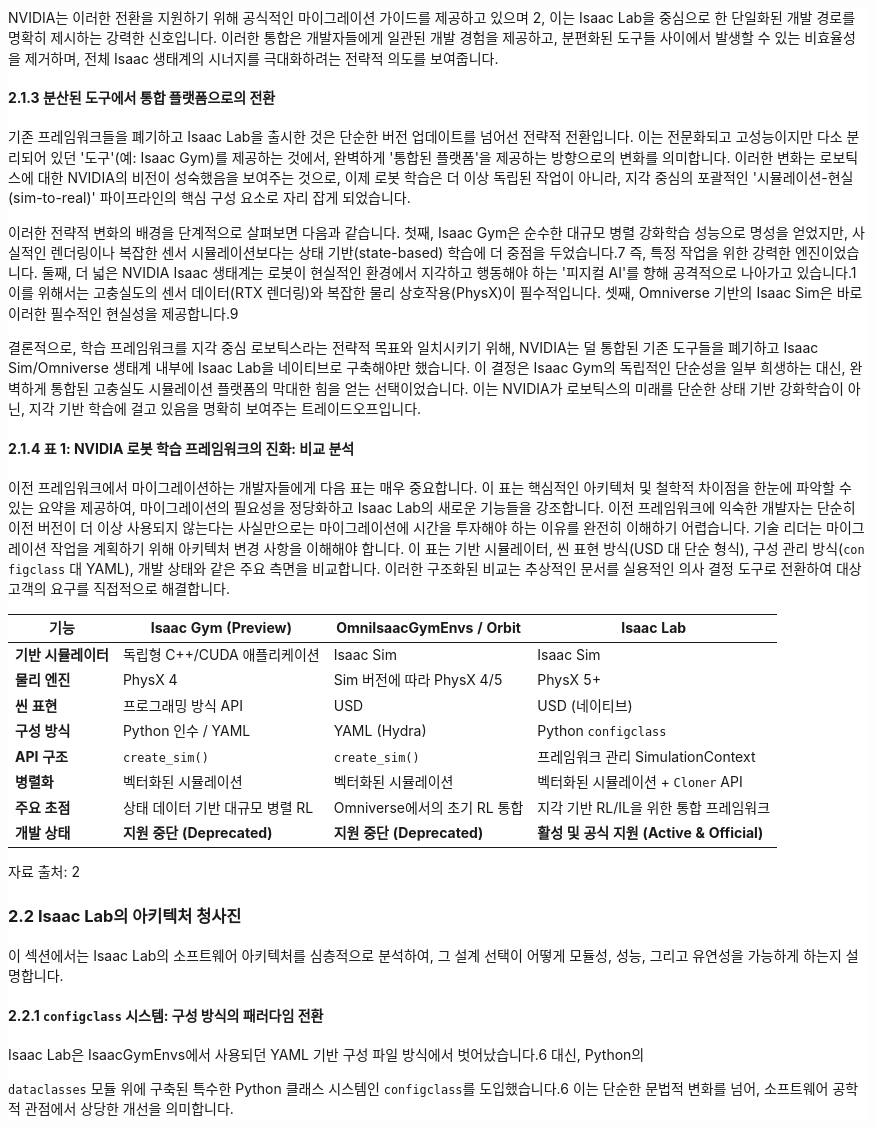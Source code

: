 NVIDIA는 이러한 전환을 지원하기 위해 공식적인 마이그레이션 가이드를 제공하고 있으며 2, 이는 Isaac Lab을 중심으로 한 단일화된 개발 경로를 명확히 제시하는 강력한 신호입니다. 이러한 통합은 개발자들에게 일관된 개발 경험을 제공하고, 분편화된 도구들 사이에서 발생할 수 있는 비효율성을 제거하며, 전체 Isaac 생태계의 시너지를 극대화하려는 전략적 의도를 보여줍니다.

#### 2.1.3 분산된 도구에서 통합 플랫폼으로의 전환

기존 프레임워크들을 폐기하고 Isaac Lab을 출시한 것은 단순한 버전 업데이트를 넘어선 전략적 전환입니다. 이는 전문화되고 고성능이지만 다소 분리되어 있던 '도구'(예: Isaac Gym)를 제공하는 것에서, 완벽하게 '통합된 플랫폼'을 제공하는 방향으로의 변화를 의미합니다. 이러한 변화는 로보틱스에 대한 NVIDIA의 비전이 성숙했음을 보여주는 것으로, 이제 로봇 학습은 더 이상 독립된 작업이 아니라, 지각 중심의 포괄적인 '시뮬레이션-현실(sim-to-real)' 파이프라인의 핵심 구성 요소로 자리 잡게 되었습니다.

이러한 전략적 변화의 배경을 단계적으로 살펴보면 다음과 같습니다. 첫째, Isaac Gym은 순수한 대규모 병렬 강화학습 성능으로 명성을 얻었지만, 사실적인 렌더링이나 복잡한 센서 시뮬레이션보다는 상태 기반(state-based) 학습에 더 중점을 두었습니다.7 즉, 특정 작업을 위한 강력한 엔진이었습니다. 둘째, 더 넓은 NVIDIA Isaac 생태계는 로봇이 현실적인 환경에서 지각하고 행동해야 하는 '피지컬 AI'를 향해 공격적으로 나아가고 있습니다.1 이를 위해서는 고충실도의 센서 데이터(RTX 렌더링)와 복잡한 물리 상호작용(PhysX)이 필수적입니다. 셋째, Omniverse 기반의 Isaac Sim은 바로 이러한 필수적인 현실성을 제공합니다.9

결론적으로, 학습 프레임워크를 지각 중심 로보틱스라는 전략적 목표와 일치시키기 위해, NVIDIA는 덜 통합된 기존 도구들을 폐기하고 Isaac Sim/Omniverse 생태계 내부에 Isaac Lab을 네이티브로 구축해야만 했습니다. 이 결정은 Isaac Gym의 독립적인 단순성을 일부 희생하는 대신, 완벽하게 통합된 고충실도 시뮬레이션 플랫폼의 막대한 힘을 얻는 선택이었습니다. 이는 NVIDIA가 로보틱스의 미래를 단순한 상태 기반 강화학습이 아닌, 지각 기반 학습에 걸고 있음을 명확히 보여주는 트레이드오프입니다.

#### 2.1.4 표 1: NVIDIA 로봇 학습 프레임워크의 진화: 비교 분석

이전 프레임워크에서 마이그레이션하는 개발자들에게 다음 표는 매우 중요합니다. 이 표는 핵심적인 아키텍처 및 철학적 차이점을 한눈에 파악할 수 있는 요약을 제공하여, 마이그레이션의 필요성을 정당화하고 Isaac Lab의 새로운 기능들을 강조합니다. 이전 프레임워크에 익숙한 개발자는 단순히 이전 버전이 더 이상 사용되지 않는다는 사실만으로는 마이그레이션에 시간을 투자해야 하는 이유를 완전히 이해하기 어렵습니다. 기술 리더는 마이그레이션 작업을 계획하기 위해 아키텍처 변경 사항을 이해해야 합니다. 이 표는 기반 시뮬레이터, 씬 표현 방식(USD 대 단순 형식), 구성 관리 방식(`configclass` 대 YAML), 개발 상태와 같은 주요 측면을 비교합니다. 이러한 구조화된 비교는 추상적인 문서를 실용적인 의사 결정 도구로 전환하여 대상 고객의 요구를 직접적으로 해결합니다.

| 기능                | Isaac Gym (Preview)             | OmniIsaacGymEnvs / Orbit     | Isaac Lab                                 |
| ------------------- | ------------------------------- | ---------------------------- | ----------------------------------------- |
| **기반 시뮬레이터** | 독립형 C++/CUDA 애플리케이션    | Isaac Sim                    | Isaac Sim                                 |
| **물리 엔진**       | PhysX 4                         | Sim 버전에 따라 PhysX 4/5    | PhysX 5+                                  |
| **씬 표현**         | 프로그래밍 방식 API             | USD                          | USD (네이티브)                            |
| **구성 방식**       | Python 인수 / YAML              | YAML (Hydra)                 | Python `configclass`                      |
| **API 구조**        | `create_sim()`                  | `create_sim()`               | 프레임워크 관리 SimulationContext         |
| **병렬화**          | 벡터화된 시뮬레이션             | 벡터화된 시뮬레이션          | 벡터화된 시뮬레이션 + `Cloner` API        |
| **주요 초점**       | 상태 데이터 기반 대규모 병렬 RL | Omniverse에서의 초기 RL 통합 | 지각 기반 RL/IL을 위한 통합 프레임워크    |
| **개발 상태**       | **지원 중단 (Deprecated)**      | **지원 중단 (Deprecated)**   | **활성 및 공식 지원 (Active & Official)** |

자료 출처: 2

### 2.2  Isaac Lab의 아키텍처 청사진

이 섹션에서는 Isaac Lab의 소프트웨어 아키텍처를 심층적으로 분석하여, 그 설계 선택이 어떻게 모듈성, 성능, 그리고 유연성을 가능하게 하는지 설명합니다.

#### 2.2.1 `configclass` 시스템: 구성 방식의 패러다임 전환

Isaac Lab은 IsaacGymEnvs에서 사용되던 YAML 기반 구성 파일 방식에서 벗어났습니다.6 대신, Python의 

`dataclasses` 모듈 위에 구축된 특수한 Python 클래스 시스템인 `configclass`를 도입했습니다.6 이는 단순한 문법적 변화를 넘어, 소프트웨어 공학적 관점에서 상당한 개선을 의미합니다. 
